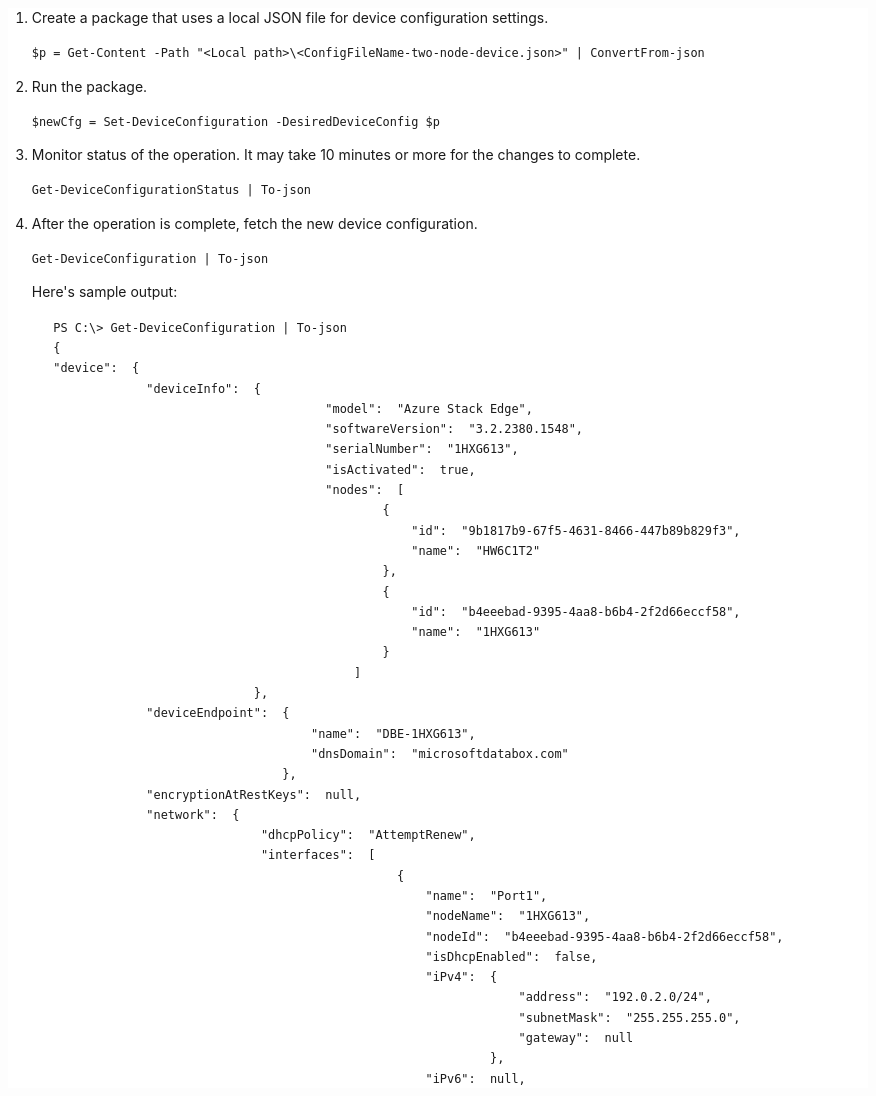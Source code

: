 1. Create a package that uses a local JSON file for device configuration settings.

   ```azurepowershell
   $p = Get-Content -Path "<Local path>\<ConfigFileName-two-node-device.json>" | ConvertFrom-json
   ```

1. Run the package.

   ```azurepowershell
   $newCfg = Set-DeviceConfiguration -DesiredDeviceConfig $p
   ```

1. Monitor status of the operation. It may take 10 minutes or more for the changes to complete.

   ```azurepowershell
   Get-DeviceConfigurationStatus | To-json
   ```

1. After the operation is complete, fetch the new device configuration.

   ```azurepowershell
   Get-DeviceConfiguration | To-json
   ```

   Here's sample output:

   ```output
      PS C:\> Get-DeviceConfiguration | To-json
      {
      "device":  {
                   "deviceInfo":  {
                                            "model":  "Azure Stack Edge",
                                            "softwareVersion":  "3.2.2380.1548",
                                            "serialNumber":  "1HXG613",
                                            "isActivated":  true,
                                            "nodes":  [
                                                    {
                                                        "id":  "9b1817b9-67f5-4631-8466-447b89b829f3",
                                                        "name":  "HW6C1T2"
                                                    },
                                                    {
                                                        "id":  "b4eeebad-9395-4aa8-b6b4-2f2d66eccf58",
                                                        "name":  "1HXG613"
                                                    }
                                                ]
                                  },
                   "deviceEndpoint":  {
                                          "name":  "DBE-1HXG613",
                                          "dnsDomain":  "microsoftdatabox.com"
                                      },
                   "encryptionAtRestKeys":  null,
                   "network":  {
                                   "dhcpPolicy":  "AttemptRenew",
                                   "interfaces":  [
                                                      {
                                                          "name":  "Port1",
                                                          "nodeName":  "1HXG613",
                                                          "nodeId":  "b4eeebad-9395-4aa8-b6b4-2f2d66eccf58",
                                                          "isDhcpEnabled":  false,
                                                          "iPv4":  {
                                                                       "address":  "192.0.2.0/24",
                                                                       "subnetMask":  "255.255.255.0",
                                                                       "gateway":  null
                                                                   },
                                                          "iPv6":  null,
   ```